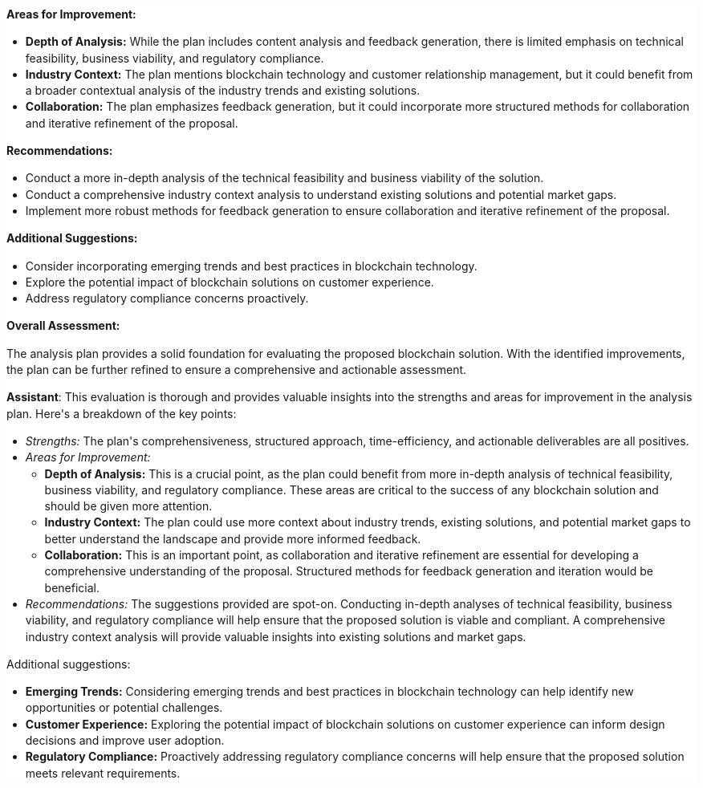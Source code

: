 **Areas for Improvement:**

* **Depth of Analysis:** While the plan includes content analysis and feedback generation, there is limited emphasis on technical feasibility, business viability, and regulatory compliance.
* **Industry Context:** The plan mentions blockchain technology and customer relationship management, but it could benefit from a broader contextual analysis of the industry trends and existing solutions.
* **Collaboration:** The plan emphasizes feedback generation, but it could incorporate more structured methods for collaboration and iterative refinement of the proposal.

**Recommendations:**

* Conduct a more in-depth analysis of the technical feasibility and business viability of the solution.
* Conduct a comprehensive industry context analysis to understand existing solutions and potential market gaps.
* Implement more robust methods for feedback generation to ensure collaboration and iterative refinement of the proposal.

**Additional Suggestions:**

* Consider incorporating emerging trends and best practices in blockchain technology.
* Explore the potential impact of blockchain solutions on customer experience.
* Address regulatory compliance concerns proactively.

**Overall Assessment:**

The analysis plan provides a solid foundation for evaluating the proposed blockchain solution. With the identified improvements, the plan can be further refined to ensure a comprehensive and actionable assessment.

**Assistant**: This evaluation is thorough and provides valuable insights into the strengths and areas for improvement in the analysis plan. Here's a breakdown of the key points:

* *Strengths:* The plan's comprehensiveness, structured approach, time-efficiency, and actionable deliverables are all positives.
* *Areas for Improvement:*
	+ **Depth of Analysis:** This is a crucial point, as the plan could benefit from more in-depth analysis of technical feasibility, business viability, and regulatory compliance. These areas are critical to the success of any blockchain solution and should be given more attention.
	+ **Industry Context:** The plan could use more context about industry trends, existing solutions, and potential market gaps to better understand the landscape and provide more informed feedback.
	+ **Collaboration:** This is an important point, as collaboration and iterative refinement are essential for developing a comprehensive understanding of the proposal. Structured methods for feedback generation and iteration would be beneficial.
* *Recommendations:* The suggestions provided are spot-on. Conducting in-depth analyses of technical feasibility, business viability, and regulatory compliance will help ensure that the proposed solution is viable and compliant. A comprehensive industry context analysis will provide valuable insights into existing solutions and market gaps.

Additional suggestions:

* **Emerging Trends:** Considering emerging trends and best practices in blockchain technology can help identify new opportunities or potential challenges.
* **Customer Experience:** Exploring the potential impact of blockchain solutions on customer experience can inform design decisions and improve user adoption.
* **Regulatory Compliance:** Proactively addressing regulatory compliance concerns will help ensure that the proposed solution meets relevant requirements.
